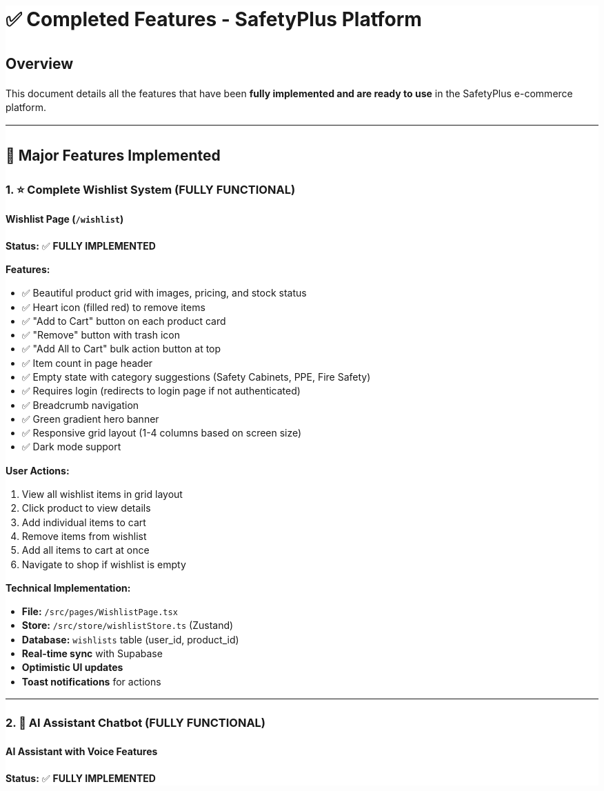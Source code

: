 # ✅ Completed Features - SafetyPlus Platform

## Overview
This document details all the features that have been **fully implemented and are ready to use** in the SafetyPlus e-commerce platform.

---

## 🎯 Major Features Implemented

### 1. ⭐ Complete Wishlist System (FULLY FUNCTIONAL)

#### Wishlist Page (`/wishlist`)
**Status:** ✅ **FULLY IMPLEMENTED**

**Features:**
- ✅ Beautiful product grid with images, pricing, and stock status
- ✅ Heart icon (filled red) to remove items
- ✅ "Add to Cart" button on each product card
- ✅ "Remove" button with trash icon
- ✅ "Add All to Cart" bulk action button at top
- ✅ Item count in page header
- ✅ Empty state with category suggestions (Safety Cabinets, PPE, Fire Safety)
- ✅ Requires login (redirects to login page if not authenticated)
- ✅ Breadcrumb navigation
- ✅ Green gradient hero banner
- ✅ Responsive grid layout (1-4 columns based on screen size)
- ✅ Dark mode support

**User Actions:**
1. View all wishlist items in grid layout
2. Click product to view details
3. Add individual items to cart
4. Remove items from wishlist
5. Add all items to cart at once
6. Navigate to shop if wishlist is empty

**Technical Implementation:**
- **File:** `/src/pages/WishlistPage.tsx`
- **Store:** `/src/store/wishlistStore.ts` (Zustand)
- **Database:** `wishlists` table (user_id, product_id)
- **Real-time sync** with Supabase
- **Optimistic UI updates**
- **Toast notifications** for actions

---

### 2. 🤖 AI Assistant Chatbot (FULLY FUNCTIONAL)

#### AI Assistant with Voice Features
**Status:** ✅ **FULLY IMPLEMENTED**
